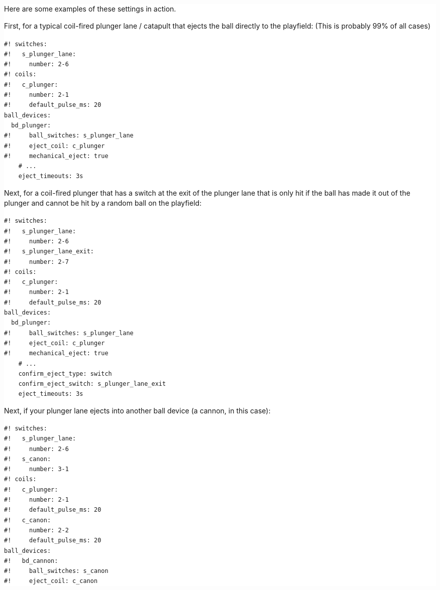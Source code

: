 Here are some examples of these settings in action.

First, for a typical coil-fired plunger lane / catapult that ejects the
ball directly to the playfield: (This is probably 99% of all cases)

``` mpf-config
#! switches:
#!   s_plunger_lane:
#!     number: 2-6
#! coils:
#!   c_plunger:
#!     number: 2-1
#!     default_pulse_ms: 20
ball_devices:
  bd_plunger:
#!     ball_switches: s_plunger_lane
#!     eject_coil: c_plunger
#!     mechanical_eject: true
    # ...
    eject_timeouts: 3s
```

Next, for a coil-fired plunger that has a switch at the exit of the
plunger lane that is only hit if the ball has made it out of the plunger
and cannot be hit by a random ball on the playfield:

``` mpf-config
#! switches:
#!   s_plunger_lane:
#!     number: 2-6
#!   s_plunger_lane_exit:
#!     number: 2-7
#! coils:
#!   c_plunger:
#!     number: 2-1
#!     default_pulse_ms: 20
ball_devices:
  bd_plunger:
#!     ball_switches: s_plunger_lane
#!     eject_coil: c_plunger
#!     mechanical_eject: true
    # ...
    confirm_eject_type: switch
    confirm_eject_switch: s_plunger_lane_exit
    eject_timeouts: 3s
```

Next, if your plunger lane ejects into another ball device (a cannon, in
this case):

``` mpf-config
#! switches:
#!   s_plunger_lane:
#!     number: 2-6
#!   s_canon:
#!     number: 3-1
#! coils:
#!   c_plunger:
#!     number: 2-1
#!     default_pulse_ms: 20
#!   c_canon:
#!     number: 2-2
#!     default_pulse_ms: 20
ball_devices:
#!   bd_cannon:
#!     ball_switches: s_canon
#!     eject_coil: c_canon
```